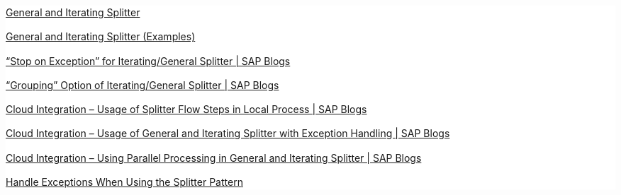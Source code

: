 
[General and Iterating Splitter](general-and-iterating-splitter-b49d088.md "The two splitter types General Splitter and Iterative Splitter behave differently in their handling of the enveloping elements of the input message.")

[General and Iterating Splitter \(Examples\)](general-and-iterating-splitter-examples-698e594.md "")

[“Stop on Exception” for Iterating/General Splitter | SAP Blogs](https://blogs.sap.com/2018/01/16/stop-on-exception-for-iteratinggeneral-splitter/)

[“Grouping” Option of Iterating/General Splitter | SAP Blogs](https://blogs.sap.com/2018/01/26/grouping-option-of-iteratinggeneral-splitter/)

[Cloud Integration – Usage of Splitter Flow Steps in Local Process | SAP Blogs](https://blogs.sap.com/2018/02/07/cloud-integration-usage-of-splitter-flow-steps-in-local-process/)

[Cloud Integration – Usage of General and Iterating Splitter with Exception Handling | SAP Blogs](https://blogs.sap.com/2018/10/17/cloud-integration-usage-of-general-and-iterating-splitter-with-exception-handling/)

[Cloud Integration – Using Parallel Processing in General and Iterating Splitter | SAP Blogs](https://blogs.sap.com/2018/10/17/cloud-integration-using-parallel-processing-in-general-and-iterating-splitter/)

[Handle Exceptions When Using the Splitter Pattern](handle-exceptions-when-using-the-splitter-pattern-74e431c.md "In many integration scenarios, larger messages are split into smaller parts using a splitter pattern. The smaller chunks are then processed by SAP Cloud Integration.  ")


